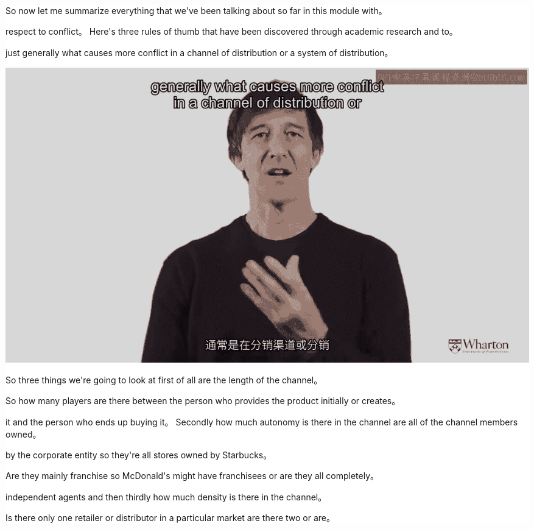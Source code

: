  So now let me summarize everything that we've been talking about so far in this module with。

 respect to conflict。 Here's three rules of thumb that have been discovered through academic research and to。

 just generally what causes more conflict in a channel of distribution or a system of distribution。



![](img/92ee90577580415f731d6b547a214c3d_28.png)

 So three things we're going to look at first of all are the length of the channel。

 So how many players are there between the person who provides the product initially or creates。

 it and the person who ends up buying it。 Secondly how much autonomy is there in the channel are all of the channel members owned。

 by the corporate entity so they're all stores owned by Starbucks。

 Are they mainly franchise so McDonald's might have franchisees or are they all completely。

 independent agents and then thirdly how much density is there in the channel。

 Is there only one retailer or distributor in a particular market are there two or are。


